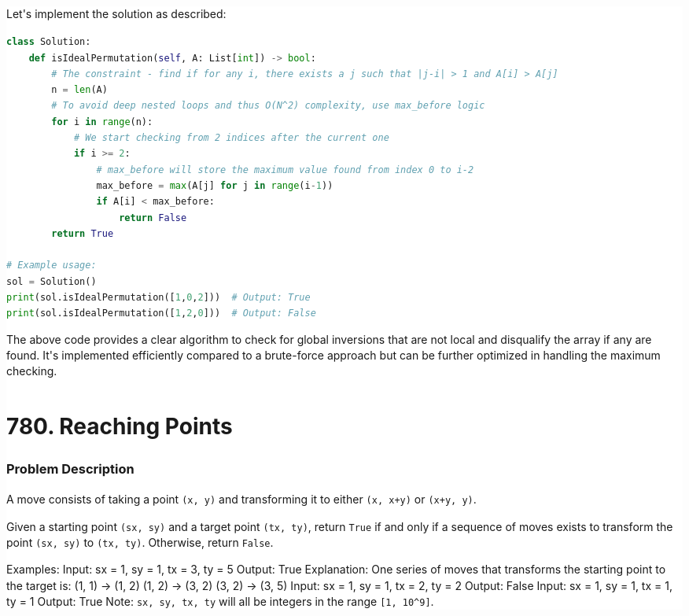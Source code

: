 Let's implement the solution as described:



```python
class Solution:
    def isIdealPermutation(self, A: List[int]) -> bool:
        # The constraint - find if for any i, there exists a j such that |j-i| > 1 and A[i] > A[j]
        n = len(A)
        # To avoid deep nested loops and thus O(N^2) complexity, use max_before logic
        for i in range(n):
            # We start checking from 2 indices after the current one
            if i >= 2:
                # max_before will store the maximum value found from index 0 to i-2
                max_before = max(A[j] for j in range(i-1))
                if A[i] < max_before:
                    return False
        return True

# Example usage:
sol = Solution()
print(sol.isIdealPermutation([1,0,2]))  # Output: True
print(sol.isIdealPermutation([1,2,0]))  # Output: False

```

The above code provides a clear algorithm to check for global inversions that are not local and disqualify the array if any are found. It's implemented efficiently compared to a brute-force approach but can be further optimized in handling the maximum checking.


# 780. Reaching Points

### Problem Description 
A move consists of taking a point `(x, y)` and transforming it to either `(x, x+y)` or `(x+y, y)`.

Given a starting point `(sx, sy)` and a target point `(tx, ty)`, return `True` if and only if a sequence of moves exists to transform the point `(sx, sy)` to `(tx, ty)`. Otherwise, return `False`.


Examples:
Input: sx = 1, sy = 1, tx = 3, ty = 5
Output: True
Explanation:
One series of moves that transforms the starting point to the target is:
(1, 1) -> (1, 2)
(1, 2) -> (3, 2)
(3, 2) -> (3, 5)
Input: sx = 1, sy = 1, tx = 2, ty = 2
Output: False
Input: sx = 1, sy = 1, tx = 1, ty = 1
Output: True
Note:
`sx, sy, tx, ty` will all be integers in the range `[1, 10^9]`.
